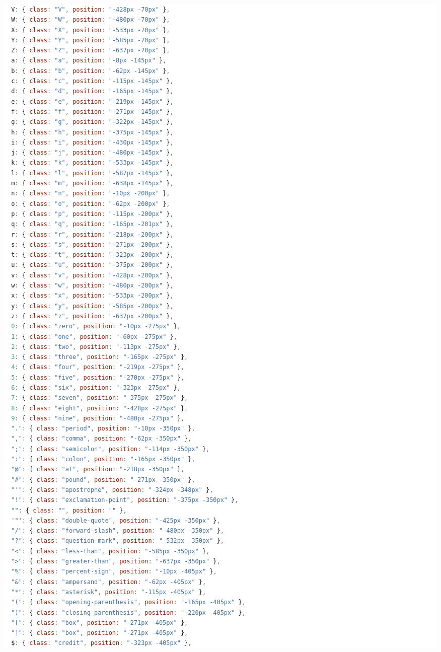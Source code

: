 ```javascript
  V: { class: "V", position: "-428px -70px" },
  W: { class: "W", position: "-480px -70px" },
  X: { class: "X", position: "-533px -70px" },
  Y: { class: "Y", position: "-585px -70px" },
  Z: { class: "Z", position: "-637px -70px" },
  a: { class: "a", position: "-8px -145px" },
  b: { class: "b", position: "-62px -145px" },
  c: { class: "c", position: "-115px -145px" },
  d: { class: "d", position: "-165px -145px" },
  e: { class: "e", position: "-219px -145px" },
  f: { class: "f", position: "-271px -145px" },
  g: { class: "g", position: "-322px -145px" },
  h: { class: "h", position: "-375px -145px" },
  i: { class: "i", position: "-430px -145px" },
  j: { class: "j", position: "-480px -145px" },
  k: { class: "k", position: "-533px -145px" },
  l: { class: "l", position: "-587px -145px" },
  m: { class: "m", position: "-638px -145px" },
  n: { class: "n", position: "-10px -200px" },
  o: { class: "o", position: "-62px -200px" },
  p: { class: "p", position: "-115px -200px" },
  q: { class: "q", position: "-165px -201px" },
  r: { class: "r", position: "-218px -200px" },
  s: { class: "s", position: "-271px -200px" },
  t: { class: "t", position: "-323px -200px" },
  u: { class: "u", position: "-375px -200px" },
  v: { class: "v", position: "-428px -200px" },
  w: { class: "w", position: "-480px -200px" },
  x: { class: "x", position: "-533px -200px" },
  y: { class: "y", position: "-585px -200px" },
  z: { class: "z", position: "-637px -200px" },
  0: { class: "zero", position: "-10px -275px" },
  1: { class: "one", position: "-60px -275px" },
  2: { class: "two", position: "-113px -275px" },
  3: { class: "three", position: "-165px -275px" },
  4: { class: "four", position: "-219px -275px" },
  5: { class: "five", position: "-270px -275px" },
  6: { class: "six", position: "-323px -275px" },
  7: { class: "seven", position: "-375px -275px" },
  8: { class: "eight", position: "-428px -275px" },
  9: { class: "nine", position: "-480px -275px" },
  ".": { class: "period", position: "-10px -350px" },
  ",": { class: "comma", position: "-62px -350px" },
  ";": { class: "semicolon", position: "-114px -350px" },
  ":": { class: "colon", position: "-165px -350px" },
  "@": { class: "at", position: "-218px -350px" },
  "#": { class: "pound", position: "-271px -350px" },
  "'": { class: "apostrophe", position: "-324px -348px" },
  "!": { class: "exclamation-point", position: "-375px -350px" },
  "": { class: "", position: "" },
  '"': { class: "double-quote", position: "-425px -350px" },
  "/": { class: "forward-slash", position: "-480px -350px" },
  "?": { class: "question-mark", position: "-532px -350px" },
  "<": { class: "less-than", position: "-585px -350px" },
  ">": { class: "greater-than", position: "-637px -350px" },
  "%": { class: "percent-sign", position: "-10px -405px" },
  "&": { class: "ampersand", position: "-62px -405px" },
  "*": { class: "asterisk", position: "-115px -405px" },
  "(": { class: "opening-parenthesis", position: "-165px -405px" },
  ")": { class: "closing-parenthesis", position: "-220px -405px" },
  "[": { class: "box", position: "-271px -405px" },
  "]": { class: "box", position: "-271px -405px" },
  $: { class: "credit", position: "-323px -405px" },
```